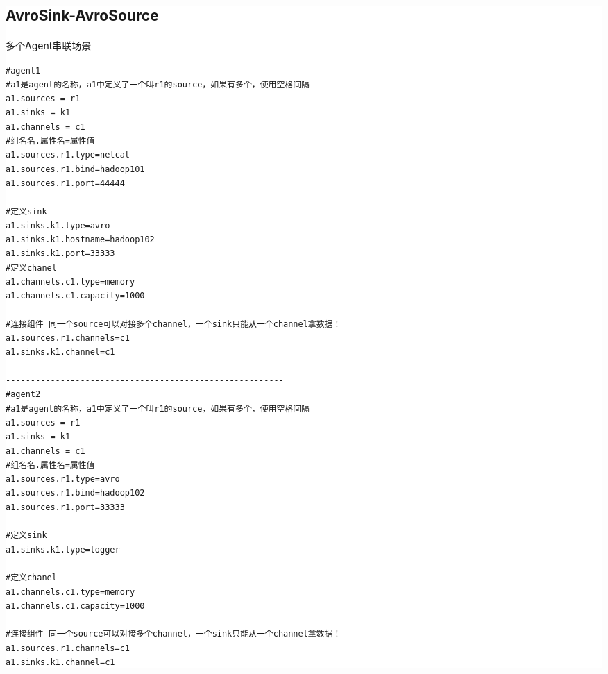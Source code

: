   ```properties
  ```

## AvroSink-AvroSource

多个Agent串联场景

```
#agent1
#a1是agent的名称，a1中定义了一个叫r1的source，如果有多个，使用空格间隔
a1.sources = r1
a1.sinks = k1
a1.channels = c1
#组名名.属性名=属性值
a1.sources.r1.type=netcat
a1.sources.r1.bind=hadoop101
a1.sources.r1.port=44444

#定义sink
a1.sinks.k1.type=avro
a1.sinks.k1.hostname=hadoop102
a1.sinks.k1.port=33333
#定义chanel
a1.channels.c1.type=memory
a1.channels.c1.capacity=1000

#连接组件 同一个source可以对接多个channel，一个sink只能从一个channel拿数据！
a1.sources.r1.channels=c1
a1.sinks.k1.channel=c1

--------------------------------------------------------
#agent2
#a1是agent的名称，a1中定义了一个叫r1的source，如果有多个，使用空格间隔
a1.sources = r1
a1.sinks = k1
a1.channels = c1
#组名名.属性名=属性值
a1.sources.r1.type=avro
a1.sources.r1.bind=hadoop102
a1.sources.r1.port=33333

#定义sink
a1.sinks.k1.type=logger

#定义chanel
a1.channels.c1.type=memory
a1.channels.c1.capacity=1000

#连接组件 同一个source可以对接多个channel，一个sink只能从一个channel拿数据！
a1.sources.r1.channels=c1
a1.sinks.k1.channel=c1
```
